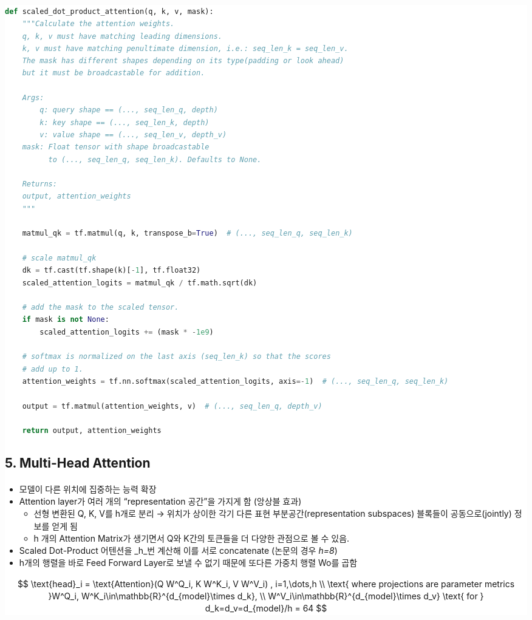 ```python
def scaled_dot_product_attention(q, k, v, mask):
    """Calculate the attention weights.
    q, k, v must have matching leading dimensions.
    k, v must have matching penultimate dimension, i.e.: seq_len_k = seq_len_v.
    The mask has different shapes depending on its type(padding or look ahead) 
    but it must be broadcastable for addition.

    Args:
        q: query shape == (..., seq_len_q, depth)
        k: key shape == (..., seq_len_k, depth)
        v: value shape == (..., seq_len_v, depth_v)
    mask: Float tensor with shape broadcastable 
          to (..., seq_len_q, seq_len_k). Defaults to None.

    Returns:
    output, attention_weights
    """

    matmul_qk = tf.matmul(q, k, transpose_b=True)  # (..., seq_len_q, seq_len_k)

    # scale matmul_qk
    dk = tf.cast(tf.shape(k)[-1], tf.float32)
    scaled_attention_logits = matmul_qk / tf.math.sqrt(dk)

    # add the mask to the scaled tensor.
    if mask is not None:
        scaled_attention_logits += (mask * -1e9)  

    # softmax is normalized on the last axis (seq_len_k) so that the scores
    # add up to 1.
    attention_weights = tf.nn.softmax(scaled_attention_logits, axis=-1)  # (..., seq_len_q, seq_len_k)

    output = tf.matmul(attention_weights, v)  # (..., seq_len_q, depth_v)

    return output, attention_weights
```

## 5. Multi-Head Attention

* 모델이 다른 위치에 집중하는 능력 확장
* Attention layer가 여러 개의 “representation 공간”을 가지게 함 \(앙상블 효과\)
  * 선형 변환된 Q, K, V를 h개로 분리 → 위치가 상이한 각기 다른 표현 부분공간\(representation subspaces\) 블록들이 공동으로\(jointly\) 정보를 얻게 됨
  * h 개의 Attention Matrix가 생기면서 Q와 K간의 토큰들을 더 다양한 관점으로 볼 수 있음.
* Scaled Dot-Product 어텐션을 _h_번 계산해 이를 서로 concatenate \(논문의 경우 _h=8_\)
* h개의 행렬을 바로 Feed Forward Layer로 보낼 수 없기 때문에 또다른 가중치 행렬 Wo를 곱함

$$
\text{head}_i = \text{Attention}(Q W^Q_i, K W^K_i, V W^V_i) , i=1,\dots,h \\ \text{ where projections are parameter metrics }W^Q_i, W^K_i\in\mathbb{R}^{d_{model}\times d_k}, \\ W^V_i\in\mathbb{R}^{d_{model}\times d_v} \text{ for } d_k=d_v=d_{model}/h = 64
$$
